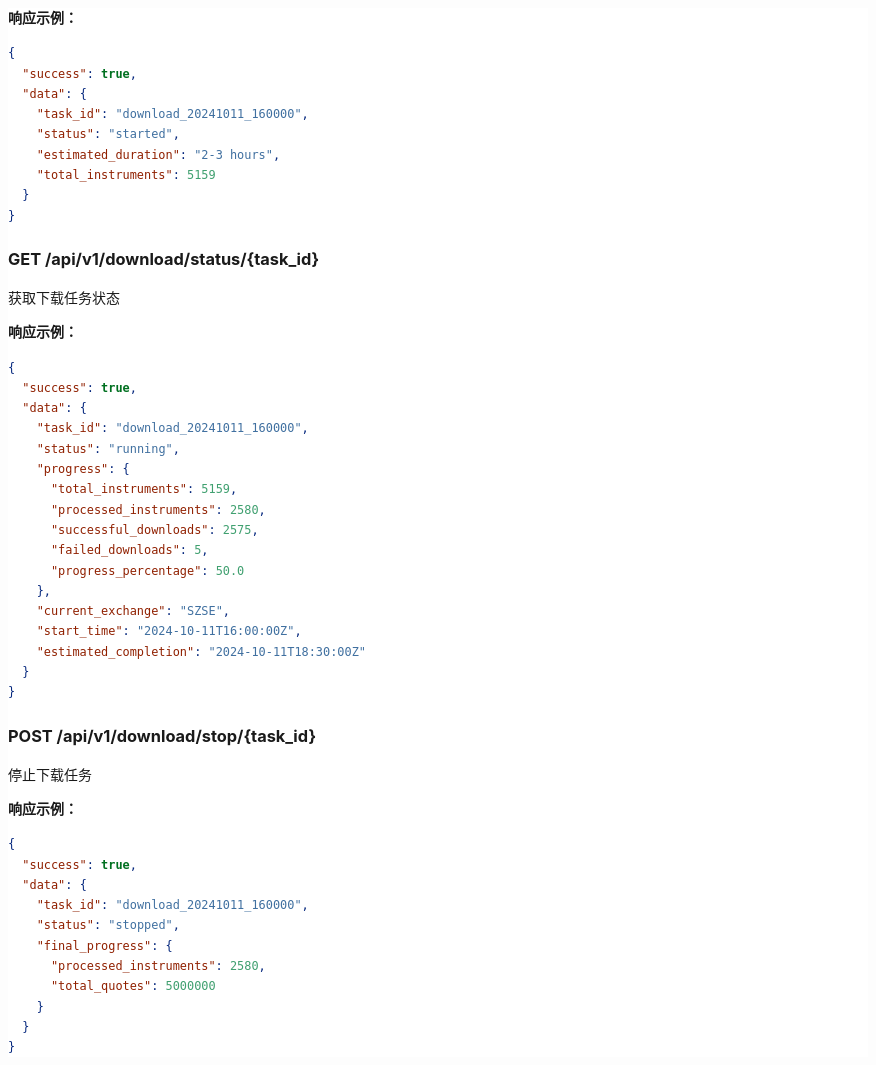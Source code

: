 **响应示例：**
```json
{
  "success": true,
  "data": {
    "task_id": "download_20241011_160000",
    "status": "started",
    "estimated_duration": "2-3 hours",
    "total_instruments": 5159
  }
}
```

### GET /api/v1/download/status/{task_id}
获取下载任务状态

**响应示例：**
```json
{
  "success": true,
  "data": {
    "task_id": "download_20241011_160000",
    "status": "running",
    "progress": {
      "total_instruments": 5159,
      "processed_instruments": 2580,
      "successful_downloads": 2575,
      "failed_downloads": 5,
      "progress_percentage": 50.0
    },
    "current_exchange": "SZSE",
    "start_time": "2024-10-11T16:00:00Z",
    "estimated_completion": "2024-10-11T18:30:00Z"
  }
}
```

### POST /api/v1/download/stop/{task_id}
停止下载任务

**响应示例：**
```json
{
  "success": true,
  "data": {
    "task_id": "download_20241011_160000",
    "status": "stopped",
    "final_progress": {
      "processed_instruments": 2580,
      "total_quotes": 5000000
    }
  }
}
```
